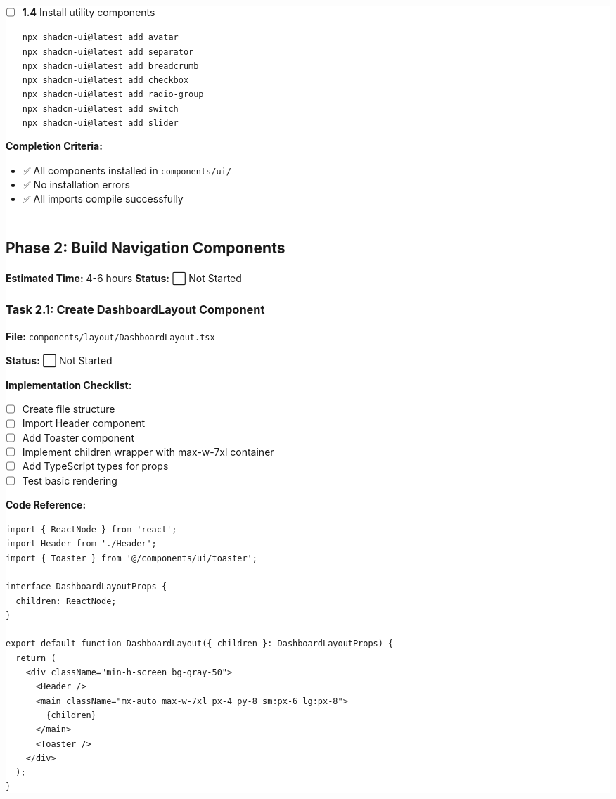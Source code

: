 - [ ] **1.4** Install utility components
  ```bash
  npx shadcn-ui@latest add avatar
  npx shadcn-ui@latest add separator
  npx shadcn-ui@latest add breadcrumb
  npx shadcn-ui@latest add checkbox
  npx shadcn-ui@latest add radio-group
  npx shadcn-ui@latest add switch
  npx shadcn-ui@latest add slider
  ```

**Completion Criteria:**
- ✅ All components installed in `components/ui/`
- ✅ No installation errors
- ✅ All imports compile successfully

---

## Phase 2: Build Navigation Components

**Estimated Time:** 4-6 hours
**Status:** ⬜ Not Started

### Task 2.1: Create DashboardLayout Component

**File:** `components/layout/DashboardLayout.tsx`

**Status:** ⬜ Not Started

**Implementation Checklist:**
- [ ] Create file structure
- [ ] Import Header component
- [ ] Add Toaster component
- [ ] Implement children wrapper with max-w-7xl container
- [ ] Add TypeScript types for props
- [ ] Test basic rendering

**Code Reference:**
```tsx
import { ReactNode } from 'react';
import Header from './Header';
import { Toaster } from '@/components/ui/toaster';

interface DashboardLayoutProps {
  children: ReactNode;
}

export default function DashboardLayout({ children }: DashboardLayoutProps) {
  return (
    <div className="min-h-screen bg-gray-50">
      <Header />
      <main className="mx-auto max-w-7xl px-4 py-8 sm:px-6 lg:px-8">
        {children}
      </main>
      <Toaster />
    </div>
  );
}
```
